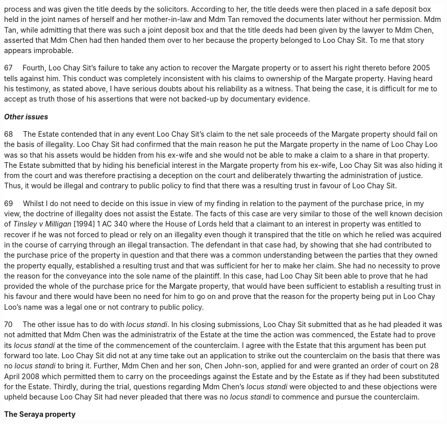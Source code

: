 
process and was given the title deeds by the solicitors. According to her, the title deeds were then placed in a safe deposit box held in the joint names of herself and her mother-in-law and Mdm Tan removed the documents later without her permission. Mdm Tan, while admitting that there was such a joint deposit box and that the title deeds had been given by the lawyer to Mdm Chen, asserted that Mdm Chen had then handed them over to her because the property belonged to Loo Chay Sit. To me that story appears improbable. 

67     Fourth, Loo Chay Sit’s failure to take any action to recover the Margate property or to assert his right thereto before 2005 tells against him. This conduct was completely inconsistent with his claims to ownership of the Margate property. Having heard his testimony, as stated above, I have serious doubts about his reliability as a witness. That being the case, it is difficult for me to accept as truth those of his assertions that were not backed-up by documentary evidence. 

**_Other issues_** 

68     The Estate contended that in any event Loo Chay Sit’s claim to the net sale proceeds of the Margate property should fail on the basis of illegality. Loo Chay Sit had confirmed that the main reason he put the Margate property in the name of Loo Chay Loo was so that his assets would be hidden from his ex-wife and she would not be able to make a claim to a share in that property. The Estate submitted that by hiding his beneficial interest in the Margate property from his ex-wife, Loo Chay Sit was also hiding it from the court and was therefore practising a deception on the court and deliberately thwarting the administration of justice. Thus, it would be illegal and contrary to public policy to find that there was a resulting trust in favour of Loo Chay Sit. 

69     Whilst I do not need to decide on this issue in view of my finding in relation to the payment of the purchase price, in my view, the doctrine of illegality does not assist the Estate. The facts of this case are very similar to those of the well known decision of _Tinsley v Milligan_ [1994] 1 AC 340 where the House of Lords held that a claimant to an interest in property was entitled to recover if he was not forced to plead or rely on an illegality even though it transpired that the title on which he relied was acquired in the course of carrying through an illegal transaction. The defendant in that case had, by showing that she had contributed to the purchase price of the property in question and that there was a common understanding between the parties that they owned the property equally, established a resulting trust and that was sufficient for her to make her claim. She had no necessity to prove the reason for the conveyance into the sole name of the plaintiff. In this case, had Loo Chay Sit been able to prove that he had provided the whole of the purchase price for the Margate property, that would have been sufficient to establish a resulting trust in his favour and there would have been no need for him to go on and prove that the reason for the property being put in Loo Chay Loo’s name was a legal one or not contrary to public policy. 

70     The other issue has to do with _locus standi_. In his closing submissions, Loo Chay Sit submitted that as he had pleaded it was not admitted that Mdm Chen was the administratrix of the Estate at the time the action was commenced, the Estate had to prove its _locus standi_ at the time of the commencement of the counterclaim. I agree with the Estate that this argument has been put forward too late. Loo Chay Sit did not at any time take out an application to strike out the counterclaim on the basis that there was no _locus standi_ to bring it. Further, Mdm Chen and her son, Chen John-son, applied for and were granted an order of court on 28 April 2008 which permitted them to carry on the proceedings against the Estate and by the Estate as if they had been substituted for the Estate. Thirdly, during the trial, questions regarding Mdm Chen’s _locus standi_ were objected to and these objections were upheld because Loo Chay Sit had never pleaded that there was no _locus standi_ to commence and pursue the counterclaim. 


**The Seraya property** 
